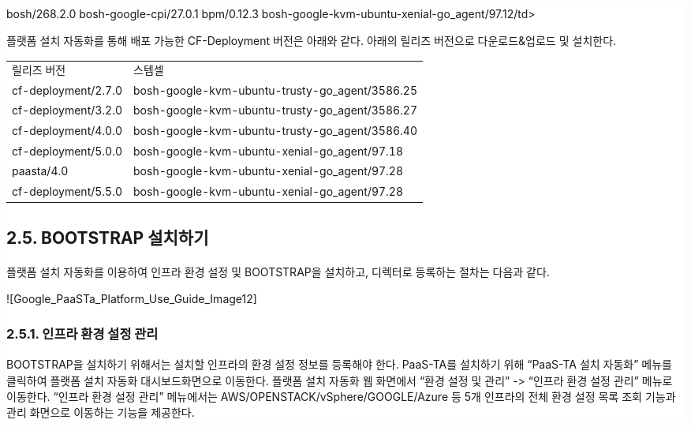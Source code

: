 <tr>
<td>bosh/268.2.0</td>
<td>bosh-google-cpi/27.0.1</td>
<td>bpm/0.12.3</td>
<td>bosh-google-kvm-ubuntu-xenial-go_agent/97.12/td>
</tr>
</table>

플랫폼 설치 자동화를 통해 배포 가능한 CF-Deployment 버전은 아래와 같다.
아래의 릴리즈 버전으로 다운로드&업로드 및 설치한다.

<table>
<tr>
<td>릴리즈 버전</td>
<td>스템셀</td>
</tr>
<tr>
<td>cf-deployment/2.7.0</td>
<td>bosh-google-kvm-ubuntu-trusty-go_agent/3586.25</td>
</tr>
<tr>
<td>cf-deployment/3.2.0</td>
<td>bosh-google-kvm-ubuntu-trusty-go_agent/3586.27</td>
</tr>
<tr>
<td>cf-deployment/4.0.0</td>
<td>bosh-google-kvm-ubuntu-trusty-go_agent/3586.40</td>
</tr>
<tr>
<td>cf-deployment/5.0.0</td>
<td>bosh-google-kvm-ubuntu-xenial-go_agent/97.18</td>
</tr>
<tr>
<td>paasta/4.0</td>
<td>bosh-google-kvm-ubuntu-xenial-go_agent/97.28</td>
</tr>
<tr>
<td>cf-deployment/5.5.0</td>
<td>bosh-google-kvm-ubuntu-xenial-go_agent/97.28</td>
</tr>
</table>


## 2.5.	**BOOTSTRAP 설치하기**

플랫폼 설치 자동화를 이용하여 인프라 환경 설정 및 BOOTSTRAP을 설치하고, 디렉터로 등록하는 절차는 다음과 같다.

![Google_PaaSTa_Platform_Use_Guide_Image12]


### 2.5.1.	인프라 환경 설정 관리

BOOTSTRAP을 설치하기 위해서는 설치할 인프라의 환경 설정 정보를 등록해야 한다.
PaaS-TA를 설치하기 위해 “PaaS-TA 설치 자동화” 메뉴를 클릭하여 플랫폼 설치 자동화 대시보드화면으로 이동한다.
플랫폼 설치 자동화 웹 화면에서 “환경 설정 및 관리” -> “인프라 환경 설정 관리” 메뉴로 이동한다. “인프라 환경 설정 관리” 메뉴에서는 AWS/OPENSTACK/vSphere/GOOGLE/Azure 등 5개 인프라의 전체 환경 설정 목록 조회 기능과 관리 화면으로 이동하는 기능을 제공한다.
